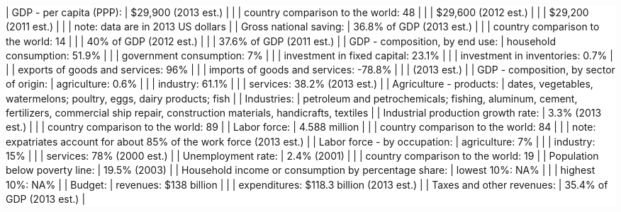 | GDP - per capita (PPP): | $29,900 (2013 est.) |
| | country comparison to the world:   48 |
| | $29,600 (2012 est.) |
| | $29,200 (2011 est.) |
| | note: data are in 2013 US dollars |
| Gross national saving: | 36.8% of GDP (2013 est.) |
| | country comparison to the world:   14 |
| | 40% of GDP (2012 est.) |
| | 37.6% of GDP (2011 est.) |
| GDP - composition, by end use: | household consumption: 51.9% |
| | government consumption: 7% |
| | investment in fixed capital: 23.1% |
| | investment in inventories: 0.7% |
| | exports of goods and services: 96% |
| | imports of goods and services: -78.8% |
| | (2013 est.) |
| GDP - composition, by sector of origin: | agriculture: 0.6% |
| | industry: 61.1% |
| | services: 38.2% (2013 est.) |
| Agriculture - products: | dates, vegetables, watermelons; poultry, eggs, dairy products; fish |
| Industries: | petroleum and petrochemicals; fishing, aluminum, cement, fertilizers, commercial ship repair, construction materials, handicrafts, textiles |
| Industrial production growth rate: | 3.3% (2013 est.) |
| | country comparison to the world:   89 |
| Labor force: | 4.588 million |
| | country comparison to the world:   84 |
| | note: expatriates account for about 85% of the work force (2013 est.) |
| Labor force - by occupation: | agriculture: 7% |
| | industry: 15% |
| | services: 78% (2000 est.) |
| Unemployment rate: | 2.4% (2001) |
| | country comparison to the world:   19 |
| Population below poverty line: | 19.5% (2003) |
| Household income or consumption by percentage share: | lowest 10%: NA% |
| | highest 10%: NA% |
| Budget: | revenues: $138 billion |
| | expenditures: $118.3 billion (2013 est.) |
| Taxes and other revenues: | 35.4% of GDP (2013 est.) |
